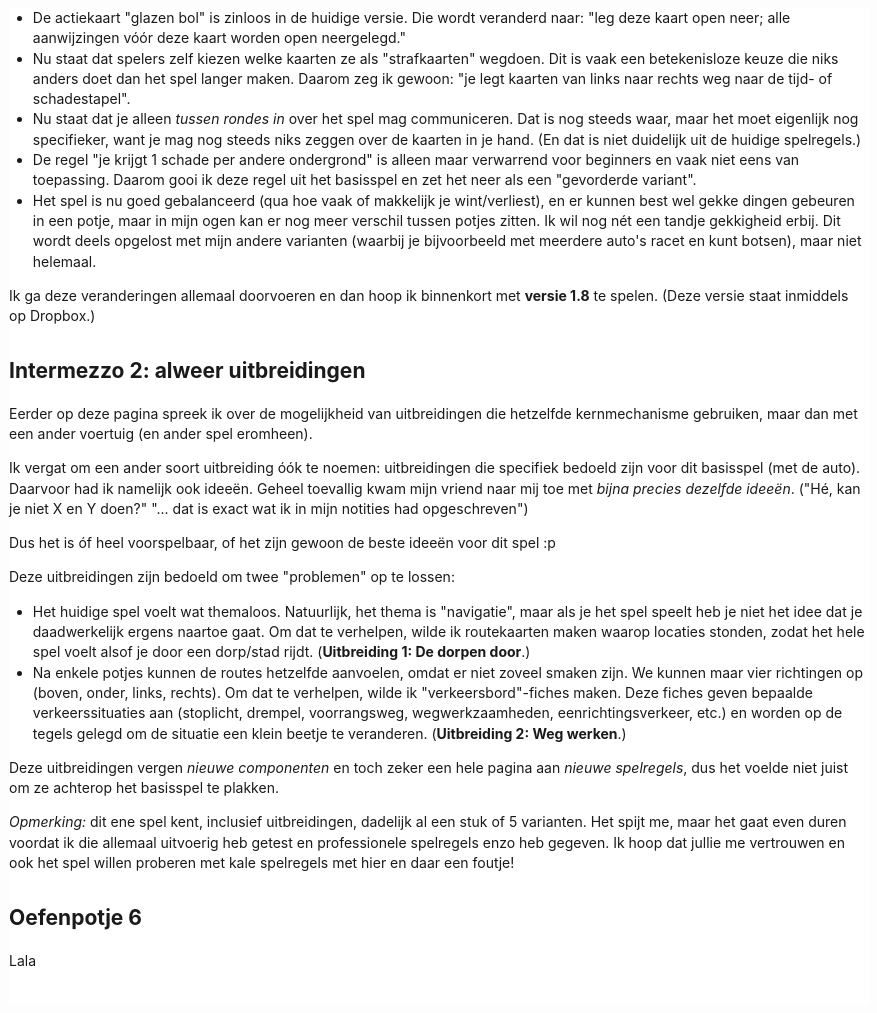   * De actiekaart "glazen bol" is zinloos in de huidige versie. Die wordt veranderd naar: "leg deze kaart open neer; alle aanwijzingen vóór deze kaart worden open neergelegd."
  * Nu staat dat spelers zelf kiezen welke kaarten ze als "strafkaarten" wegdoen. Dit is vaak een betekenisloze keuze die niks anders doet dan het spel langer maken. Daarom zeg ik gewoon: "je legt kaarten van links naar rechts weg naar de tijd- of schadestapel".
  * Nu staat dat je alleen _tussen rondes in_ over het spel mag communiceren. Dat is nog steeds waar, maar het moet eigenlijk nog specifieker, want je mag nog steeds niks zeggen over de kaarten in je hand. (En dat is niet duidelijk uit de huidige spelregels.)
  * De regel "je krijgt 1 schade per andere ondergrond" is alleen maar verwarrend voor beginners en vaak niet eens van toepassing. Daarom gooi ik deze regel uit het basisspel en zet het neer als een "gevorderde variant".
  * Het spel is nu goed gebalanceerd (qua hoe vaak of makkelijk je wint/verliest), en er kunnen best wel gekke dingen gebeuren in een potje, maar in mijn ogen kan er nog meer verschil tussen potjes zitten. Ik wil nog nét een tandje gekkigheid erbij. Dit wordt deels opgelost met mijn andere varianten (waarbij je bijvoorbeeld met meerdere auto's racet en kunt botsen), maar niet helemaal.

Ik ga deze veranderingen allemaal doorvoeren en dan hoop ik binnenkort met **versie 1.8** te spelen. (Deze versie staat inmiddels op Dropbox.)

## Intermezzo 2: alweer uitbreidingen

Eerder op deze pagina spreek ik over de mogelijkheid van uitbreidingen die hetzelfde kernmechanisme gebruiken, maar dan met een ander voertuig (en ander spel eromheen).

Ik vergat om een ander soort uitbreiding óók te noemen: uitbreidingen die specifiek bedoeld zijn voor dit basisspel (met de auto). Daarvoor had ik namelijk ook ideeën. Geheel toevallig kwam mijn vriend naar mij toe met _bijna precies dezelfde ideeën_. ("Hé, kan je niet X en Y doen?" "... dat is exact wat ik in mijn notities had opgeschreven")

Dus het is óf heel voorspelbaar, of het zijn gewoon de beste ideeën voor dit spel :p

Deze uitbreidingen zijn bedoeld om twee "problemen" op te lossen:

  * Het huidige spel voelt wat themaloos. Natuurlijk, het thema is "navigatie", maar als je het spel speelt heb je niet het idee dat je daadwerkelijk ergens naartoe gaat. Om dat te verhelpen, wilde ik routekaarten maken waarop locaties stonden, zodat het hele spel voelt alsof je door een dorp/stad rijdt. (**Uitbreiding 1: De dorpen door**.)
  * Na enkele potjes kunnen de routes hetzelfde aanvoelen, omdat er niet zoveel smaken zijn. We kunnen maar vier richtingen op (boven, onder, links, rechts). Om dat te verhelpen, wilde ik "verkeersbord"-fiches maken. Deze fiches geven bepaalde verkeerssituaties aan (stoplicht, drempel, voorrangsweg, wegwerkzaamheden, eenrichtingsverkeer, etc.) en worden op de tegels gelegd om de situatie een klein beetje te veranderen. (**Uitbreiding 2: Weg werken**.)

Deze uitbreidingen vergen _nieuwe componenten_ en toch zeker een hele pagina aan _nieuwe spelregels_, dus het voelde niet juist om ze achterop het basisspel te plakken.

_Opmerking:_ dit ene spel kent, inclusief uitbreidingen, dadelijk al een stuk of 5 varianten. Het spijt me, maar het gaat even duren voordat ik die allemaal uitvoerig heb getest en professionele spelregels enzo heb gegeven. Ik hoop dat jullie me vertrouwen en ook het spel willen proberen met kale spelregels met hier en daar een foutje!

## Oefenpotje 6

Lala

&nbsp;

<TO DO: Dit potje ga ik binnenkort spelen>